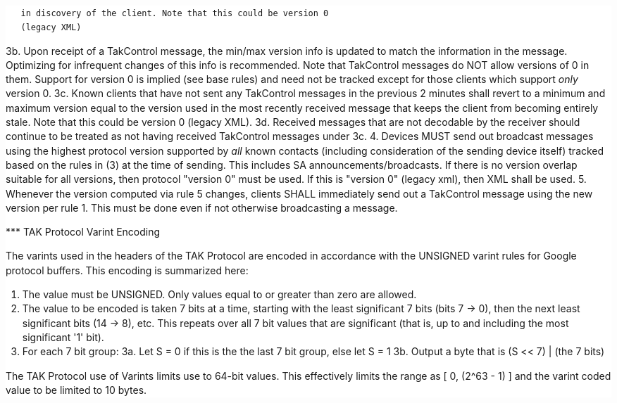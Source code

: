        in discovery of the client. Note that this could be version 0
       (legacy XML)
   3b. Upon receipt of a TakControl message, the min/max version info
       is updated to match the information in the message.  Optimizing
       for infrequent changes of this info is recommended.
       Note that TakControl messages do NOT allow versions of 0 in them.
       Support for version 0 is implied (see base rules) and need not be
       tracked except for those clients which support *only* version 0.
   3c. Known clients that have not sent any TakControl messages in the previous
       2 minutes shall revert to a minimum and maximum version equal
       to the version used in the most recently received message that
       keeps the client from becoming entirely stale. Note that this could
       be version 0 (legacy XML).
   3d. Received messages that are not decodable by the receiver should
       continue to be treated as not having received TakControl messages
       under 3c.
4. Devices MUST send out broadcast messages using the highest protocol version
   supported by *all* known contacts (including consideration of the
   sending device itself) tracked based on the rules in (3) at the time
   of sending.
   This includes SA announcements/broadcasts.
   If there is no version overlap suitable for all versions, then protocol
   "version 0" must be used.
   If this is "version 0" (legacy xml), then XML shall be used.
5. Whenever the version computed via rule 5 changes, clients SHALL immediately
   send out a TakControl message using the new version per rule 1.
   This must be done even if not otherwise broadcasting a message.



*** TAK Protocol Varint Encoding

The varints used in the headers of the TAK Protocol are encoded in
accordance with the UNSIGNED varint rules for Google protocol buffers.
This encoding is summarized here:

1. The value must be UNSIGNED.  Only values equal to or greater than zero
   are allowed.
2. The value to be encoded is taken 7 bits at a time, starting with the
   least significant 7 bits (bits 7 -> 0), then the next least significant bits
   (14 -> 8), etc.  This repeats over all 7 bit values that are significant
   (that is, up to and including the most significant '1' bit).
3. For each 7 bit group:
  3a. Let S = 0 if this is the the last 7 bit group, else let S = 1
  3b. Output a byte that is (S << 7) | (the 7 bits)

The TAK Protocol use of Varints limits use to 64-bit values.  This
effectively limits the range as [ 0, (2^63 - 1) ] and the varint coded value
to be limited to 10 bytes.
